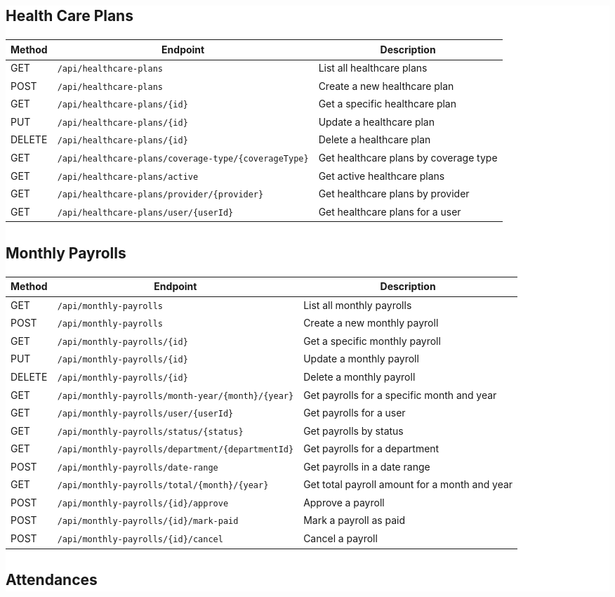 ## Health Care Plans

| Method | Endpoint                                             | Description                           |
| ------ | ---------------------------------------------------- | ------------------------------------- |
| GET    | `/api/healthcare-plans`                              | List all healthcare plans             |
| POST   | `/api/healthcare-plans`                              | Create a new healthcare plan          |
| GET    | `/api/healthcare-plans/{id}`                         | Get a specific healthcare plan        |
| PUT    | `/api/healthcare-plans/{id}`                         | Update a healthcare plan              |
| DELETE | `/api/healthcare-plans/{id}`                         | Delete a healthcare plan              |
| GET    | `/api/healthcare-plans/coverage-type/{coverageType}` | Get healthcare plans by coverage type |
| GET    | `/api/healthcare-plans/active`                       | Get active healthcare plans           |
| GET    | `/api/healthcare-plans/provider/{provider}`          | Get healthcare plans by provider      |
| GET    | `/api/healthcare-plans/user/{userId}`                | Get healthcare plans for a user       |

## Monthly Payrolls

| Method | Endpoint                                          | Description                                   |
| ------ | ------------------------------------------------- | --------------------------------------------- |
| GET    | `/api/monthly-payrolls`                           | List all monthly payrolls                     |
| POST   | `/api/monthly-payrolls`                           | Create a new monthly payroll                  |
| GET    | `/api/monthly-payrolls/{id}`                      | Get a specific monthly payroll                |
| PUT    | `/api/monthly-payrolls/{id}`                      | Update a monthly payroll                      |
| DELETE | `/api/monthly-payrolls/{id}`                      | Delete a monthly payroll                      |
| GET    | `/api/monthly-payrolls/month-year/{month}/{year}` | Get payrolls for a specific month and year    |
| GET    | `/api/monthly-payrolls/user/{userId}`             | Get payrolls for a user                       |
| GET    | `/api/monthly-payrolls/status/{status}`           | Get payrolls by status                        |
| GET    | `/api/monthly-payrolls/department/{departmentId}` | Get payrolls for a department                 |
| POST   | `/api/monthly-payrolls/date-range`                | Get payrolls in a date range                  |
| GET    | `/api/monthly-payrolls/total/{month}/{year}`      | Get total payroll amount for a month and year |
| POST   | `/api/monthly-payrolls/{id}/approve`              | Approve a payroll                             |
| POST   | `/api/monthly-payrolls/{id}/mark-paid`            | Mark a payroll as paid                        |
| POST   | `/api/monthly-payrolls/{id}/cancel`               | Cancel a payroll                              |

## Attendances
